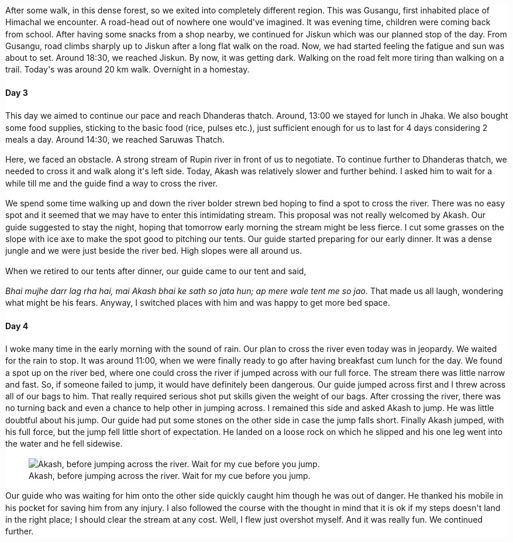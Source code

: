 After some walk, in this dense forest, so we exited into completely different region. This was Gusangu, first inhabited place of Himachal we encounter. A road-head out of nowhere one would've imagined. It was evening time, children were coming back from school. After having some snacks from a shop nearby, we continued for Jiskun which was our planned stop of the day. From Gusangu, road climbs sharply up to Jiskun after a long flat walk on the road. Now, we had started feeling the fatigue and sun was about to set. Around 18:30, we reached Jiskun. By now, it was getting dark. Walking on the road felt more tiring than walking on a trail. Today's was around 20 km walk. Overnight in a homestay.

#### Day 3

This day we aimed to continue our pace and reach Dhanderas thatch. Around, 13:00 we stayed for lunch in Jhaka. We also bought some food supplies, sticking to the basic food (rice, pulses etc.), just sufficient enough for us to last for 4 days considering 2 meals a day. Around 14:30, we reached Saruwas Thatch.

Here, we faced an obstacle. A strong stream of Rupin river in front of us to negotiate. To continue further to Dhanderas thatch, we needed to cross it and walk along it's left side. Today, Akash was relatively slower and further behind. I asked him to wait for a while till me and the guide find a way to cross the river.

We spend some time walking up and down the river bolder strewn bed hoping to find a spot to cross the river. There was no easy spot and it seemed that we may have to enter this intimidating stream. This proposal was not really welcomed by Akash. Our guide suggested to stay the night, hoping that tomorrow early morning the stream might be less fierce. I cut some grasses on the slope with ice axe to make the spot good to pitching our tents. Our guide started preparing for our early dinner. It was a dense jungle and we were just beside the river bed. High slopes were all around us.

When we retired to our tents after dinner, our guide came to our tent and said,

_Bhai mujhe darr lag rha hai, mai Akash bhai ke sath so jata hun; ap mere wale tent me so jao._ That made us all laugh, wondering what might be his fears. Anyway, I switched places with him and was happy to get more bed space.

#### Day 4

I woke many time in the early morning with the sound of rain. Our plan to cross the river even today was in jeopardy. We waited for the rain to stop. It was around 11:00, when we were finally ready to go after having breakfast cum lunch for the day. We found a spot up on the river bed, where one could cross the river if jumped across with our full force. The stream there was little narrow and fast. So, if someone failed to jump, it would have definitely been dangerous. Our guide jumped across first and I threw across all of our bags to him. That really required serious shot put skills given the weight of our bags. After crossing the river, there was no turning back and even a chance to help other in jumping across. I remained this side and asked Akash to jump. He was little doubtful about his jump. Our guide had put some stones on the other side in case the jump falls short. Finally Akash jumped, with his full force, but the jump fell little short of expectation. He landed on a loose rock on which he slipped and his one leg went into the water and he fell sidewise.

<figure>
  <img src="https://c2.staticflickr.com/2/1908/30692139037_1e22290160_o.jpg" alt="Akash, before jumping across the river. Wait for my cue before you jump."/>
  <figcaption>Akash, before jumping across the river. Wait for my cue before you jump.</figcaption>
</figure>

Our guide who was waiting for him onto the other side quickly caught him though he was out of danger. He thanked his mobile in his pocket for saving him from any injury. I also followed the course with the thought in mind that it is ok if my steps doesn't land in the right place; I should clear the stream at any cost. Well, I flew just overshot myself. And it was really fun. We continued further.
